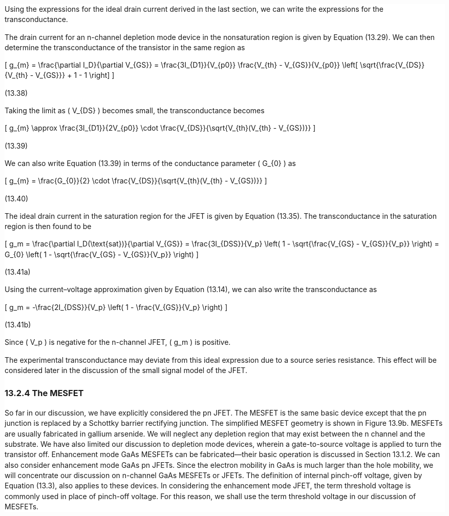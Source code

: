 Using the expressions for the ideal drain current derived in the last section, we can write the expressions for the transconductance.

The drain current for an n-channel depletion mode device in the nonsaturation region is given by Equation (13.29). We can then determine the transconductance of the transistor in the same region as

\[
g_{m} = \frac{\partial I_D}{\partial V_{GS}} = \frac{3I_{D1}}{V_{p0}} \frac{V_{th} - V_{GS}}{V_{p0}} \left[ \sqrt{\frac{V_{DS}}{V_{th} - V_{GS}}} + 1 - 1 \right]
\]

(13.38)

Taking the limit as \( V_{DS} \) becomes small, the transconductance becomes

\[
g_{m} \approx \frac{3I_{D1}}{2V_{p0}} \cdot \frac{V_{DS}}{\sqrt{V_{th}(V_{th} - V_{GS})}}
\]

(13.39)

We can also write Equation (13.39) in terms of the conductance parameter \( G_{0} \) as

\[
g_{m} = \frac{G_{0}}{2} \cdot \frac{V_{DS}}{\sqrt{V_{th}(V_{th} - V_{GS})}}
\]

(13.40)

The ideal drain current in the saturation region for the JFET is given by Equation (13.35). The transconductance in the saturation region is then found to be

\[
g_m = \frac{\partial I_D(\text{sat})}{\partial V_{GS}} = \frac{3I_{DSS}}{V_p} \left( 1 - \sqrt{\frac{V_{GS} - V_{GS}}{V_p}} \right) = G_{0} \left( 1 - \sqrt{\frac{V_{GS} - V_{GS}}{V_p}} \right)
\]

(13.41a)

Using the current–voltage approximation given by Equation (13.14), we can also write the transconductance as

\[
g_m = -\frac{2I_{DSS}}{V_p} \left( 1 - \frac{V_{GS}}{V_p} \right)
\]

(13.41b)

Since \( V_p \) is negative for the n-channel JFET, \( g_m \) is positive.

The experimental transconductance may deviate from this ideal expression due to a source series resistance. This effect will be considered later in the discussion of the small signal model of the JFET.

### 13.2.4 The MESFET

So far in our discussion, we have explicitly considered the pn JFET. The MESFET is the same basic device except that the pn junction is replaced by a Schottky barrier rectifying junction. The simplified MESFET geometry is shown in Figure 13.9b. MESFETs are usually fabricated in gallium arsenide. We will neglect any depletion region that may exist between the n channel and the substrate. We have also limited our discussion to depletion mode devices, wherein a gate-to-source voltage is applied to turn the transistor off. Enhancement mode GaAs MESFETs can be fabricated—their basic operation is discussed in Section 13.1.2. We can also consider enhancement mode GaAs pn JFETs.
Since the electron mobility in GaAs is much larger than the hole mobility, we will concentrate our discussion on n-channel GaAs MESFETs or JFETs. The definition of internal pinch-off voltage, given by Equation (13.3), also applies to these devices. In considering the enhancement mode JFET, the term threshold voltage is commonly used in place of pinch-off voltage. For this reason, we shall use the term threshold voltage in our discussion of MESFETs.
